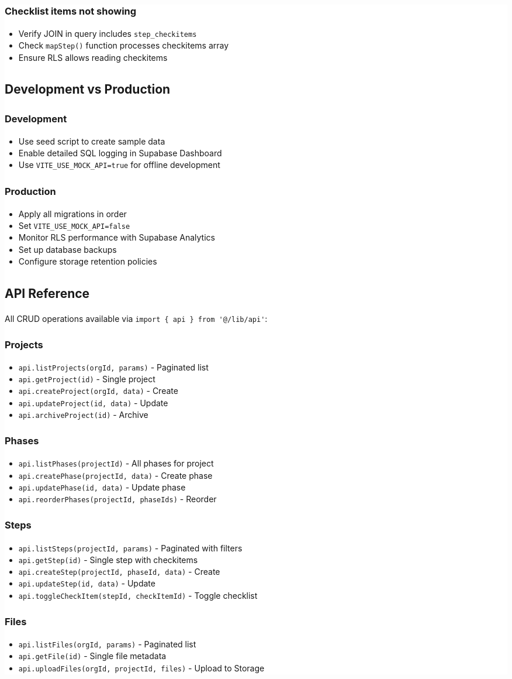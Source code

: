 ### Checklist items not showing
- Verify JOIN in query includes `step_checkitems`
- Check `mapStep()` function processes checkitems array
- Ensure RLS allows reading checkitems

## Development vs Production

### Development
- Use seed script to create sample data
- Enable detailed SQL logging in Supabase Dashboard
- Use `VITE_USE_MOCK_API=true` for offline development

### Production
- Apply all migrations in order
- Set `VITE_USE_MOCK_API=false`
- Monitor RLS performance with Supabase Analytics
- Set up database backups
- Configure storage retention policies

## API Reference

All CRUD operations available via `import { api } from '@/lib/api'`:

### Projects
- `api.listProjects(orgId, params)` - Paginated list
- `api.getProject(id)` - Single project
- `api.createProject(orgId, data)` - Create
- `api.updateProject(id, data)` - Update
- `api.archiveProject(id)` - Archive

### Phases
- `api.listPhases(projectId)` - All phases for project
- `api.createPhase(projectId, data)` - Create phase
- `api.updatePhase(id, data)` - Update phase
- `api.reorderPhases(projectId, phaseIds)` - Reorder

### Steps
- `api.listSteps(projectId, params)` - Paginated with filters
- `api.getStep(id)` - Single step with checkitems
- `api.createStep(projectId, phaseId, data)` - Create
- `api.updateStep(id, data)` - Update
- `api.toggleCheckItem(stepId, checkItemId)` - Toggle checklist

### Files
- `api.listFiles(orgId, params)` - Paginated list
- `api.getFile(id)` - Single file metadata
- `api.uploadFiles(orgId, projectId, files)` - Upload to Storage
